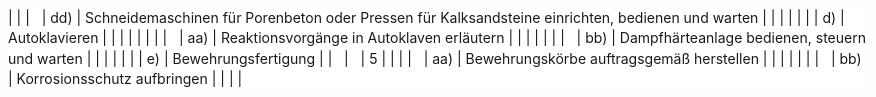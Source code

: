 |                                                                         |                                                                                                                             |                                                                                           | dd)                                                                                                                                                                                                                                                               | Schneidemaschinen für Porenbeton oder Pressen für Kalksandsteine einrichten, bedienen und warten                                                                                                             |                                                   |     |     |
|                                                                         |                                                                                                                             | d)                                                                                       | Autoklavieren                                                                                                                                                                                                                                                     |                                                                                                                                                                                                              |                                                   |     |     |
|                                                                         |                                                                                                                             |                                                                                           | aa)                                                                                                                                                                                                                                                               | Reaktionsvorgänge in Autoklaven erläutern                                                                                                                                                                    |                                                   |     |     |
|                                                                         |                                                                                                                             |                                                                                           | bb)                                                                                                                                                                                                                                                               | Dampfhärteanlage bedienen, steuern und warten                                                                                                                                                                |                                                   |     |     |
|                                                                         |                                                                                                                             | e)                                                                                       | Bewehrungsfertigung                                                                                                                                                                                                                                               |                                                                                                                                                                                                              |                                                   |     | 5   |
|                                                                         |                                                                                                                             |                                                                                           | aa)                                                                                                                                                                                                                                                               | Bewehrungskörbe auftragsgemäß herstellen                                                                                                                                                                     |                                                   |     |     |
|                                                                         |                                                                                                                             |                                                                                           | bb)                                                                                                                                                                                                                                                               | Korrosionsschutz aufbringen                                                                                                                                                                                  |                                                   |     |     |